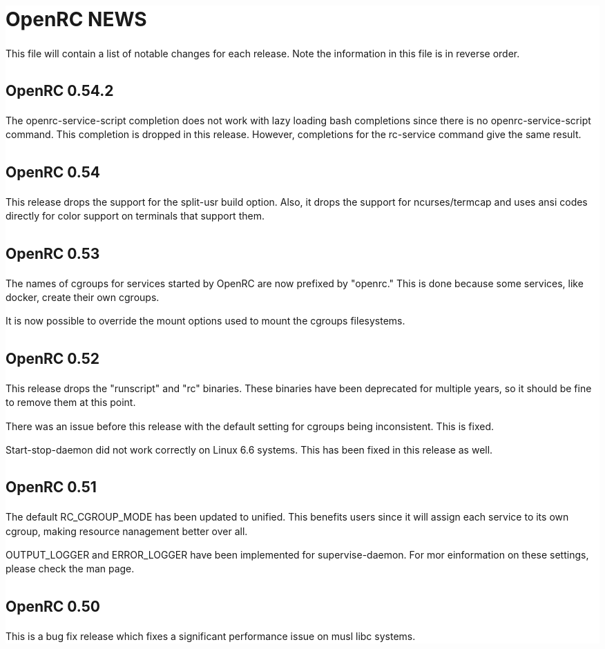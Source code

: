 OpenRC NEWS
===========

This file will contain a list of notable changes for each release. Note
the information in this file is in reverse order.

## OpenRC 0.54.2

The openrc-service-script completion does not work with lazy loading
bash completions since there is no openrc-service-script command.
This completion is dropped in this release.
However, completions for the rc-service command give the same result.

## OpenRC 0.54

This release drops the support for the split-usr build option.
Also, it drops the support for ncurses/termcap and uses ansi codes
directly for color support on terminals that support them.

## OpenRC 0.53

The names of cgroups for services started by OpenRC are now prefixed by
"openrc." This is done because some services, like docker, create their
own cgroups.

It is now possible to override the mount options used to mount the
cgroups filesystems.
## OpenRC 0.52

This release drops the "runscript" and "rc" binaries.
These binaries have been deprecated for multiple years, so it should be
fine to remove them at this point.

There was an issue before this release with the default setting for
cgroups being inconsistent. This is fixed.

Start-stop-daemon did not work correctly on Linux 6.6 systems.
This has been fixed in this release as well.

## OpenRC 0.51

The default RC_CGROUP_MODE has been updated to unified.
This benefits users since it will assign each service to its own cgroup,
making resource nanagement better over all.

OUTPUT_LOGGER and ERROR_LOGGER have been implemented for
supervise-daemon. For mor einformation on these settings, please check
the man page.

## OpenRC 0.50

This is a bug fix release which fixes a significant performance issue on
musl libc systems.
